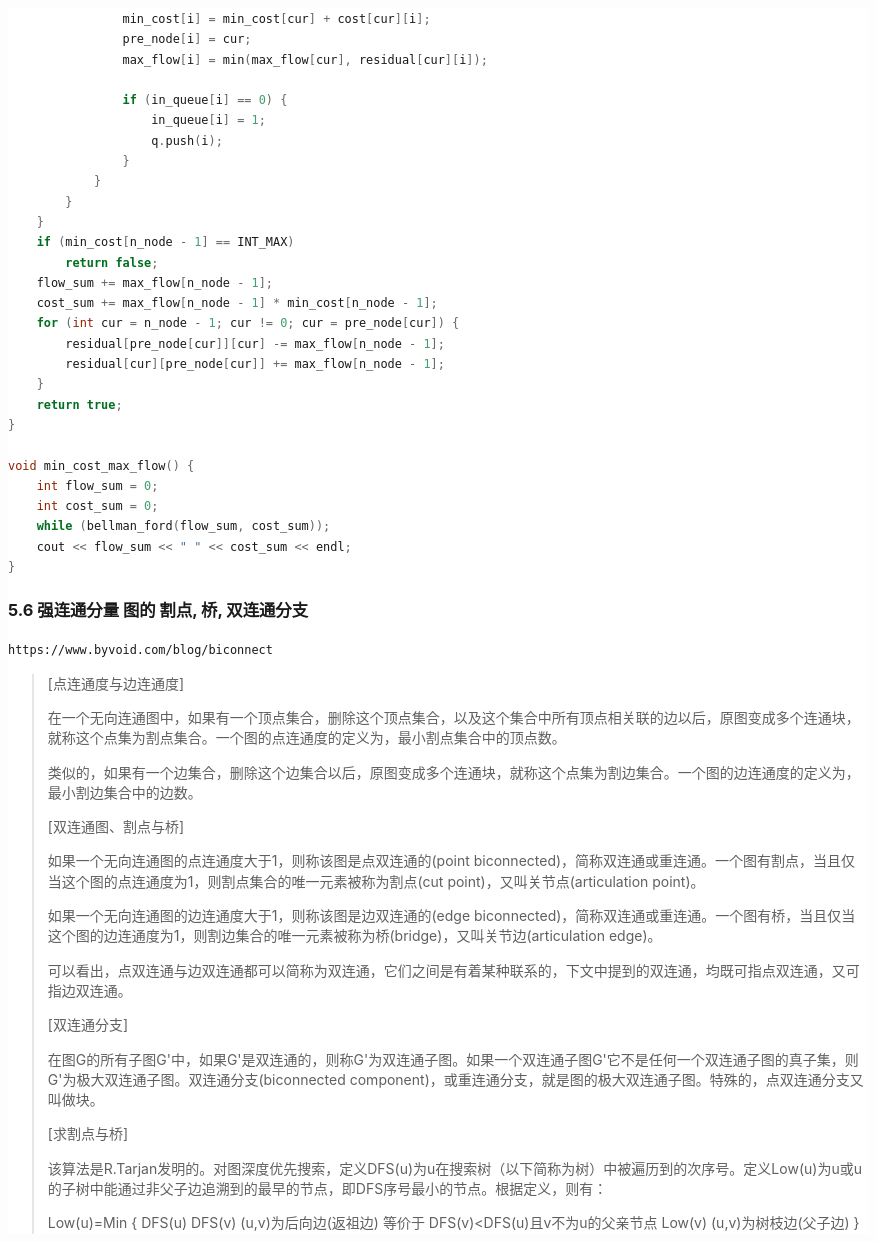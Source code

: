```C++
                min_cost[i] = min_cost[cur] + cost[cur][i];
                pre_node[i] = cur;
                max_flow[i] = min(max_flow[cur], residual[cur][i]);

                if (in_queue[i] == 0) {
                    in_queue[i] = 1;
                    q.push(i);
                }
            }
        }
    }
    if (min_cost[n_node - 1] == INT_MAX)
        return false;
    flow_sum += max_flow[n_node - 1];
    cost_sum += max_flow[n_node - 1] * min_cost[n_node - 1];
    for (int cur = n_node - 1; cur != 0; cur = pre_node[cur]) {
        residual[pre_node[cur]][cur] -= max_flow[n_node - 1];
        residual[cur][pre_node[cur]] += max_flow[n_node - 1];
    }
    return true;
}

void min_cost_max_flow() {
    int flow_sum = 0;
    int cost_sum = 0;
    while (bellman_ford(flow_sum, cost_sum));
    cout << flow_sum << " " << cost_sum << endl;
}
```


### 5.6 强连通分量 图的 割点, 桥, 双连通分支

``https://www.byvoid.com/blog/biconnect``

> [点连通度与边连通度]
> 
> 在一个无向连通图中，如果有一个顶点集合，删除这个顶点集合，以及这个集合中所有顶点相关联的边以后，原图变成多个连通块，就称这个点集为割点集合。一个图的点连通度的定义为，最小割点集合中的顶点数。
> 
> 类似的，如果有一个边集合，删除这个边集合以后，原图变成多个连通块，就称这个点集为割边集合。一个图的边连通度的定义为，最小割边集合中的边数。
> 
> [双连通图、割点与桥]
> 
> 如果一个无向连通图的点连通度大于1，则称该图是点双连通的(point biconnected)，简称双连通或重连通。一个图有割点，当且仅当这个图的点连通度为1，则割点集合的唯一元素被称为割点(cut point)，又叫关节点(articulation point)。
> 
> 如果一个无向连通图的边连通度大于1，则称该图是边双连通的(edge biconnected)，简称双连通或重连通。一个图有桥，当且仅当这个图的边连通度为1，则割边集合的唯一元素被称为桥(bridge)，又叫关节边(articulation edge)。
> 
> 可以看出，点双连通与边双连通都可以简称为双连通，它们之间是有着某种联系的，下文中提到的双连通，均既可指点双连通，又可指边双连通。
> 
> [双连通分支]
> 
> 在图G的所有子图G'中，如果G'是双连通的，则称G'为双连通子图。如果一个双连通子图G'它不是任何一个双连通子图的真子集，则G'为极大双连通子图。双连通分支(biconnected component)，或重连通分支，就是图的极大双连通子图。特殊的，点双连通分支又叫做块。
> 
> [求割点与桥]
> 
> 该算法是R.Tarjan发明的。对图深度优先搜索，定义DFS(u)为u在搜索树（以下简称为树）中被遍历到的次序号。定义Low(u)为u或u的子树中能通过非父子边追溯到的最早的节点，即DFS序号最小的节点。根据定义，则有：
> 
> Low(u)=Min { DFS(u) DFS(v) (u,v)为后向边(返祖边) 等价于 DFS(v)<DFS(u)且v不为u的父亲节点 Low(v) (u,v)为树枝边(父子边) }
> 